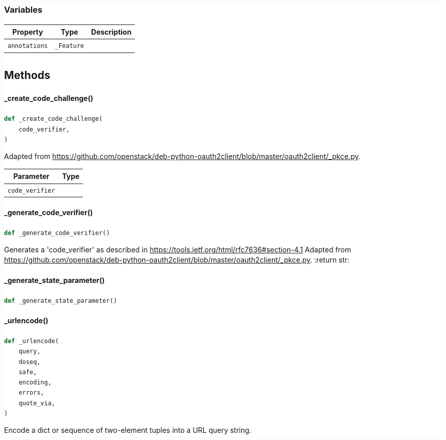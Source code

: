 
### Variables

| Property | Type | Description |
|-|-|-|
| `annotations` | `_Feature` |  |

## Methods

#### _create_code_challenge()

```python
def _create_code_challenge(
    code_verifier,
)
```
Adapted from https://github.com/openstack/deb-python-oauth2client/blob/master/oauth2client/_pkce.py.


| Parameter | Type |
|-|-|
| `code_verifier` |  |

#### _generate_code_verifier()

```python
def _generate_code_verifier()
```
Generates a 'code_verifier' as described in https://tools.ietf.org/html/rfc7636#section-4.1
Adapted from https://github.com/openstack/deb-python-oauth2client/blob/master/oauth2client/_pkce.py.
:return str:


#### _generate_state_parameter()

```python
def _generate_state_parameter()
```
#### _urlencode()

```python
def _urlencode(
    query,
    doseq,
    safe,
    encoding,
    errors,
    quote_via,
)
```
Encode a dict or sequence of two-element tuples into a URL query string.

